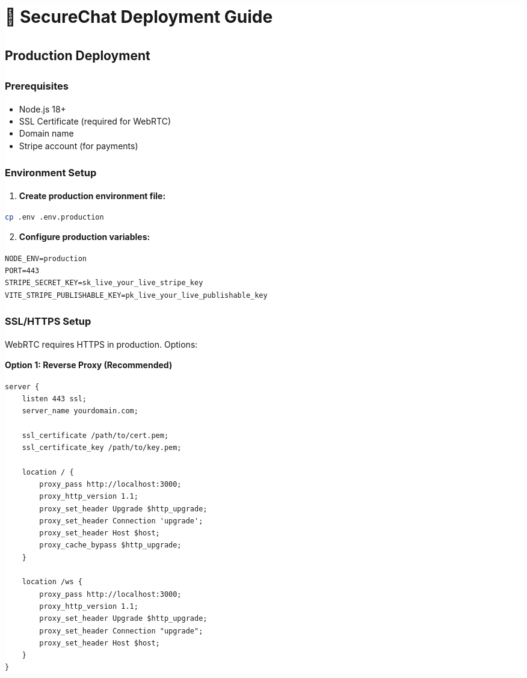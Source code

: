 # 🚀 SecureChat Deployment Guide

## Production Deployment

### Prerequisites
- Node.js 18+ 
- SSL Certificate (required for WebRTC)
- Domain name
- Stripe account (for payments)

### Environment Setup

1. **Create production environment file:**
```bash
cp .env .env.production
```

2. **Configure production variables:**
```env
NODE_ENV=production
PORT=443
STRIPE_SECRET_KEY=sk_live_your_live_stripe_key
VITE_STRIPE_PUBLISHABLE_KEY=pk_live_your_live_publishable_key
```

### SSL/HTTPS Setup

WebRTC requires HTTPS in production. Options:

**Option 1: Reverse Proxy (Recommended)**
```nginx
server {
    listen 443 ssl;
    server_name yourdomain.com;
    
    ssl_certificate /path/to/cert.pem;
    ssl_certificate_key /path/to/key.pem;
    
    location / {
        proxy_pass http://localhost:3000;
        proxy_http_version 1.1;
        proxy_set_header Upgrade $http_upgrade;
        proxy_set_header Connection 'upgrade';
        proxy_set_header Host $host;
        proxy_cache_bypass $http_upgrade;
    }
    
    location /ws {
        proxy_pass http://localhost:3000;
        proxy_http_version 1.1;
        proxy_set_header Upgrade $http_upgrade;
        proxy_set_header Connection "upgrade";
        proxy_set_header Host $host;
    }
}
```
